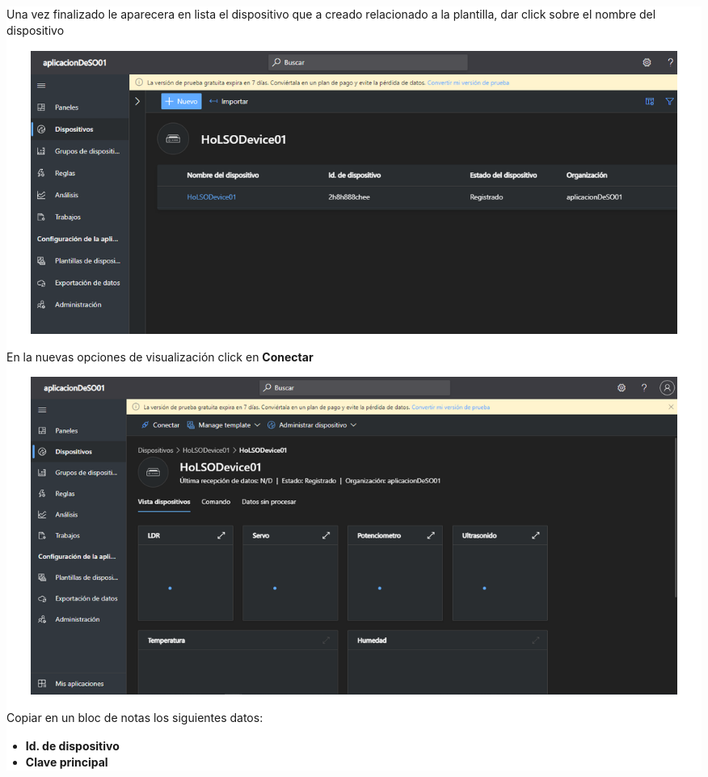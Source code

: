 Una vez finalizado le aparecera en lista el dispositivo que a creado relacionado a la plantilla, dar click sobre el nombre del dispositivo
<p align="center"><img src="./images/iotcentral48.png" width ="800"\></p>

En la nuevas opciones de visualización click en **Conectar**
<p align="center"><img src="./images/iotcentral49.png" width ="800"\></p>

Copiar en un bloc de notas los siguientes datos:
- **Id. de dispositivo**
- **Clave principal**
